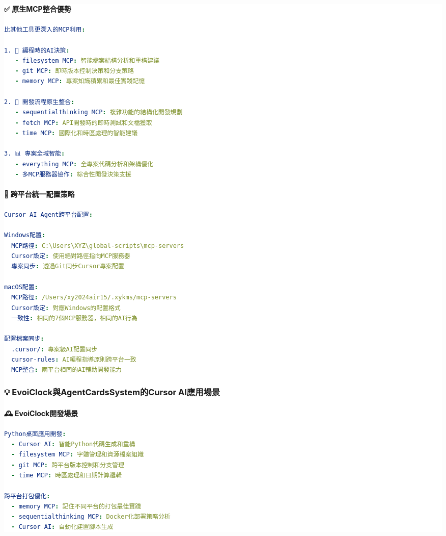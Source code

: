 #### **✅ 原生MCP整合優勢**
```yaml
比其他工具更深入的MCP利用:

1. 🎯 編程時的AI決策:
   - filesystem MCP: 智能檔案結構分析和重構建議
   - git MCP: 即時版本控制決策和分支策略
   - memory MCP: 專案知識積累和最佳實踐記憶
   
2. 🔧 開發流程原生整合:
   - sequentialthinking MCP: 複雜功能的結構化開發規劃
   - fetch MCP: API開發時的即時測試和文檔獲取
   - time MCP: 國際化和時區處理的智能建議
   
3. 📊 專案全域智能:
   - everything MCP: 全專案代碼分析和架構優化
   - 多MCP服務器協作: 綜合性開發決策支援
```

#### **🚀 跨平台統一配置策略**
```yaml
Cursor AI Agent跨平台配置:

Windows配置:
  MCP路徑: C:\Users\XYZ\global-scripts\mcp-servers
  Cursor設定: 使用絕對路徑指向MCP服務器
  專案同步: 透過Git同步Cursor專案配置
  
macOS配置:
  MCP路徑: /Users/xy2024air15/.xykms/mcp-servers  
  Cursor設定: 對應Windows的配置格式
  一致性: 相同的7個MCP服務器，相同的AI行為
  
配置檔案同步:
  .cursor/: 專案級AI配置同步
  cursor-rules: AI編程指導原則跨平台一致
  MCP整合: 兩平台相同的AI輔助開發能力
```

### **💡 EvoiClock與AgentCardsSystem的Cursor AI應用場景**

#### **🕰️ EvoiClock開發場景**
```yaml
Python桌面應用開發:
  - Cursor AI: 智能Python代碼生成和重構
  - filesystem MCP: 字體管理和資源檔案組織
  - git MCP: 跨平台版本控制和分支管理
  - time MCP: 時區處理和日期計算邏輯
  
跨平台打包優化:
  - memory MCP: 記住不同平台的打包最佳實踐
  - sequentialthinking MCP: Docker化部署策略分析
  - Cursor AI: 自動化建置腳本生成
```
